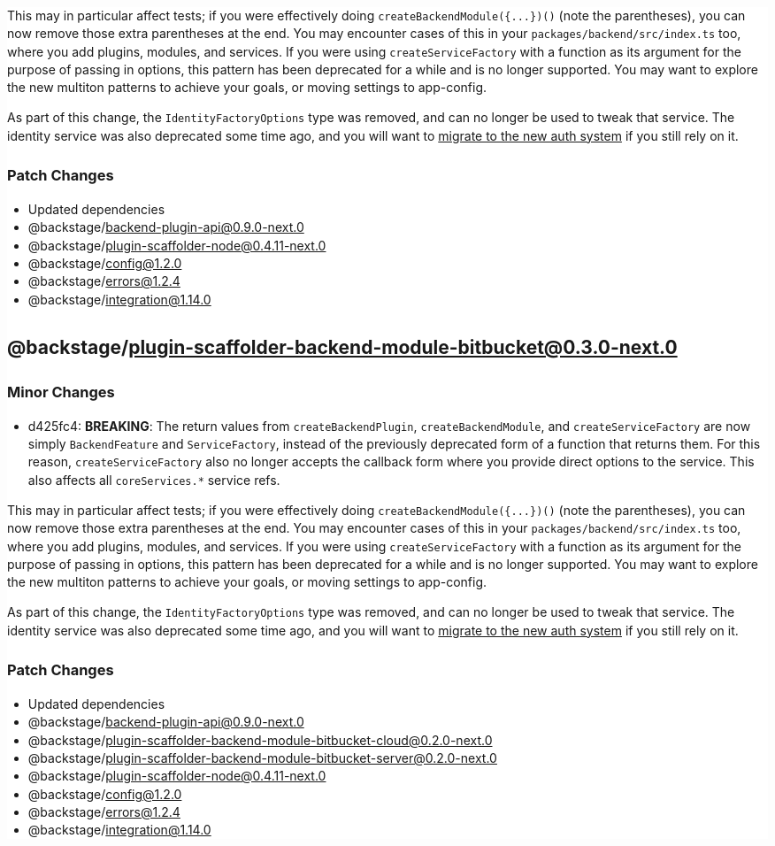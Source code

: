  This may in particular affect tests; if you were effectively doing `createBackendModule({...})()` (note the parentheses), you can now remove those extra parentheses at the end. You may encounter cases of this in your `packages/backend/src/index.ts` too, where you add plugins, modules, and services. If you were using `createServiceFactory` with a function as its argument for the purpose of passing in options, this pattern has been deprecated for a while and is no longer supported. You may want to explore the new multiton patterns to achieve your goals, or moving settings to app-config.

 As part of this change, the `IdentityFactoryOptions` type was removed, and can no longer be used to tweak that service. The identity service was also deprecated some time ago, and you will want to [migrate to the new auth system](https://backstage.io/docs/tutorials/auth-service-migration) if you still rely on it.

### Patch Changes

- Updated dependencies
 - @backstage/backend-plugin-api@0.9.0-next.0
 - @backstage/plugin-scaffolder-node@0.4.11-next.0
 - @backstage/config@1.2.0
 - @backstage/errors@1.2.4
 - @backstage/integration@1.14.0

## @backstage/plugin-scaffolder-backend-module-bitbucket@0.3.0-next.0

### Minor Changes

- d425fc4: **BREAKING**: The return values from `createBackendPlugin`, `createBackendModule`, and `createServiceFactory` are now simply `BackendFeature` and `ServiceFactory`, instead of the previously deprecated form of a function that returns them. For this reason, `createServiceFactory` also no longer accepts the callback form where you provide direct options to the service. This also affects all `coreServices.*` service refs.

 This may in particular affect tests; if you were effectively doing `createBackendModule({...})()` (note the parentheses), you can now remove those extra parentheses at the end. You may encounter cases of this in your `packages/backend/src/index.ts` too, where you add plugins, modules, and services. If you were using `createServiceFactory` with a function as its argument for the purpose of passing in options, this pattern has been deprecated for a while and is no longer supported. You may want to explore the new multiton patterns to achieve your goals, or moving settings to app-config.

 As part of this change, the `IdentityFactoryOptions` type was removed, and can no longer be used to tweak that service. The identity service was also deprecated some time ago, and you will want to [migrate to the new auth system](https://backstage.io/docs/tutorials/auth-service-migration) if you still rely on it.

### Patch Changes

- Updated dependencies
 - @backstage/backend-plugin-api@0.9.0-next.0
 - @backstage/plugin-scaffolder-backend-module-bitbucket-cloud@0.2.0-next.0
 - @backstage/plugin-scaffolder-backend-module-bitbucket-server@0.2.0-next.0
 - @backstage/plugin-scaffolder-node@0.4.11-next.0
 - @backstage/config@1.2.0
 - @backstage/errors@1.2.4
 - @backstage/integration@1.14.0
